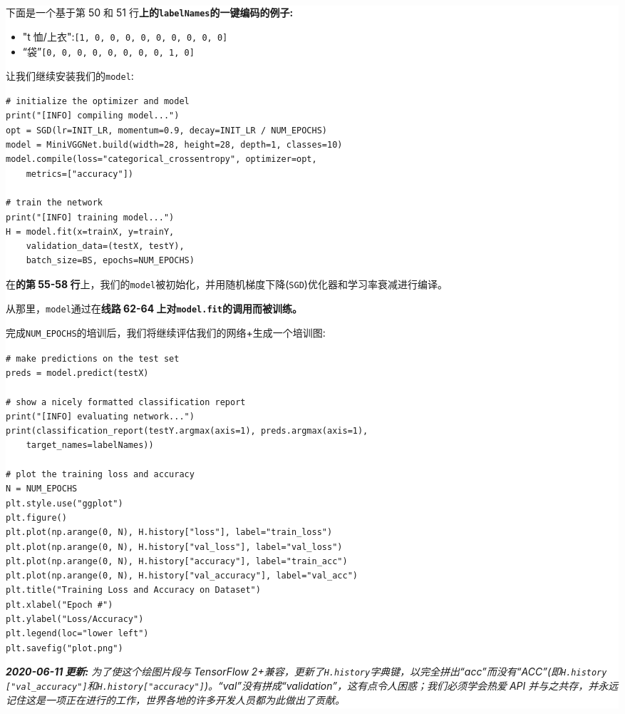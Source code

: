 下面是一个基于第 50 和 51 行**上的`labelNames`的一键编码的例子:**

*   "t 恤/上衣":`[1, 0, 0, 0, 0, 0, 0, 0, 0, 0]`
*   “袋”`[0, 0, 0, 0, 0, 0, 0, 0, 1, 0]`

让我们继续安装我们的`model`:

```
# initialize the optimizer and model
print("[INFO] compiling model...")
opt = SGD(lr=INIT_LR, momentum=0.9, decay=INIT_LR / NUM_EPOCHS)
model = MiniVGGNet.build(width=28, height=28, depth=1, classes=10)
model.compile(loss="categorical_crossentropy", optimizer=opt,
	metrics=["accuracy"])

# train the network
print("[INFO] training model...")
H = model.fit(x=trainX, y=trainY,
	validation_data=(testX, testY),
	batch_size=BS, epochs=NUM_EPOCHS)

```

在**的第 55-58 行**上，我们的`model`被初始化，并用随机梯度下降(`SGD`)优化器和学习率衰减进行编译。

从那里，`model`通过在**线路 62-64 上对`model.fit`的调用而被训练。**

完成`NUM_EPOCHS`的培训后，我们将继续评估我们的网络+生成一个培训图:

```
# make predictions on the test set
preds = model.predict(testX)

# show a nicely formatted classification report
print("[INFO] evaluating network...")
print(classification_report(testY.argmax(axis=1), preds.argmax(axis=1),
	target_names=labelNames))

# plot the training loss and accuracy
N = NUM_EPOCHS
plt.style.use("ggplot")
plt.figure()
plt.plot(np.arange(0, N), H.history["loss"], label="train_loss")
plt.plot(np.arange(0, N), H.history["val_loss"], label="val_loss")
plt.plot(np.arange(0, N), H.history["accuracy"], label="train_acc")
plt.plot(np.arange(0, N), H.history["val_accuracy"], label="val_acc")
plt.title("Training Loss and Accuracy on Dataset")
plt.xlabel("Epoch #")
plt.ylabel("Loss/Accuracy")
plt.legend(loc="lower left")
plt.savefig("plot.png")

```

***2020-06-11 更新:*** *为了使这个绘图片段与 TensorFlow 2+兼容，更新了`H.history`字典键，以完全拼出“acc”而没有“ACC”(即`H.history["val_accuracy"]`和`H.history["accuracy"]`)。“val”没有拼成“validation”，这有点令人困惑；我们必须学会热爱 API 并与之共存，并永远记住这是一项正在进行的工作，世界各地的许多开发人员都为此做出了贡献。*
